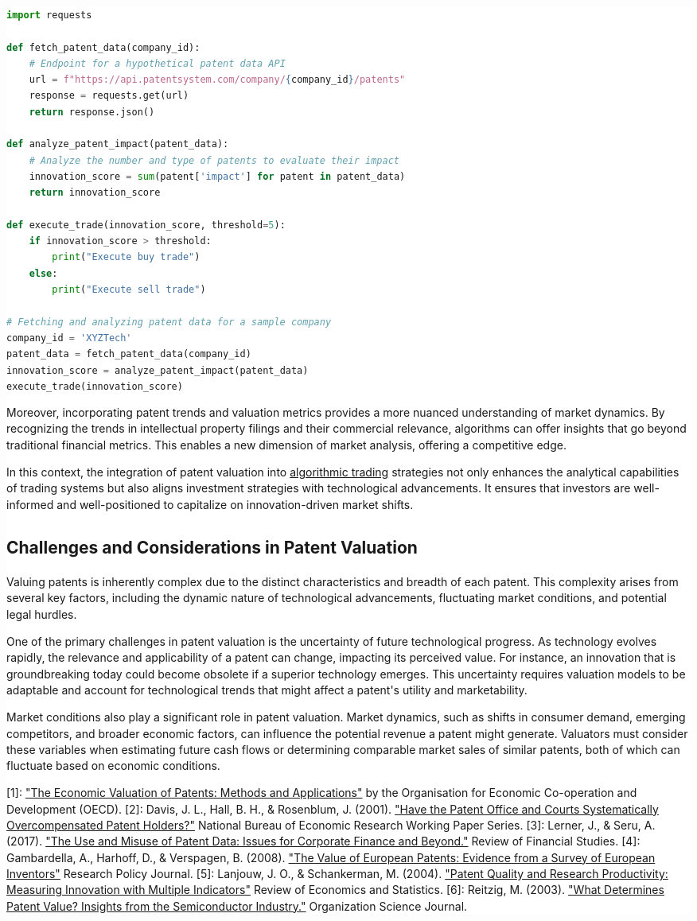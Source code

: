 ```python
import requests

def fetch_patent_data(company_id):
    # Endpoint for a hypothetical patent data API
    url = f"https://api.patentsystem.com/company/{company_id}/patents"
    response = requests.get(url)
    return response.json()

def analyze_patent_impact(patent_data):
    # Analyze the number and type of patents to evaluate their impact
    innovation_score = sum(patent['impact'] for patent in patent_data)
    return innovation_score

def execute_trade(innovation_score, threshold=5):
    if innovation_score > threshold:
        print("Execute buy trade")
    else:
        print("Execute sell trade")

# Fetching and analyzing patent data for a sample company
company_id = 'XYZTech'
patent_data = fetch_patent_data(company_id)
innovation_score = analyze_patent_impact(patent_data)
execute_trade(innovation_score)
```

Moreover, incorporating patent trends and valuation metrics provides a more nuanced understanding of market dynamics. By recognizing the trends in intellectual property filings and their commercial relevance, algorithms can offer insights that go beyond traditional financial metrics. This enables a new dimension of market analysis, offering a competitive edge.

In this context, the integration of patent valuation into [algorithmic trading](/wiki/algorithmic-trading) strategies not only enhances the analytical capabilities of trading systems but also aligns investment strategies with technological advancements. It ensures that investors are well-informed and well-positioned to capitalize on innovation-driven market shifts.

## Challenges and Considerations in Patent Valuation

Valuing patents is inherently complex due to the distinct characteristics and breadth of each patent. This complexity arises from several key factors, including the dynamic nature of technological advancements, fluctuating market conditions, and potential legal hurdles.

One of the primary challenges in patent valuation is the uncertainty of future technological progress. As technology evolves rapidly, the relevance and applicability of a patent can change, impacting its perceived value. For instance, an innovation that is groundbreaking today could become obsolete if a superior technology emerges. This uncertainty requires valuation models to be adaptable and account for technological trends that might affect a patent's utility and marketability.

Market conditions also play a significant role in patent valuation. Market dynamics, such as shifts in consumer demand, emerging competitors, and broader economic factors, can influence the potential revenue a patent might generate. Valuators must consider these variables when estimating future cash flows or determining comparable market sales of similar patents, both of which can fluctuate based on economic conditions.


[1]: ["The Economic Valuation of Patents: Methods and Applications"](https://www.elgaronline.com/abstract/9781848445482.xml) by the Organisation for Economic Co-operation and Development (OECD).
[2]: Davis, J. L., Hall, B. H., & Rosenblum, J. (2001). ["Have the Patent Office and Courts Systematically Overcompensated Patent Holders?"](https://pubmed.ncbi.nlm.nih.gov/11474727/) National Bureau of Economic Research Working Paper Series.
[3]: Lerner, J., & Seru, A. (2017). ["The Use and Misuse of Patent Data: Issues for Corporate Finance and Beyond."](https://www.nber.org/papers/w24053) Review of Financial Studies.
[4]: Gambardella, A., Harhoff, D., & Verspagen, B. (2008). ["The Value of European Patents: Evidence from a Survey of European Inventors"](https://www.academia.edu/67644481/The_value_of_European_patents) Research Policy Journal.
[5]: Lanjouw, J. O., & Schankerman, M. (2004). ["Patent Quality and Research Productivity: Measuring Innovation with Multiple Indicators"](https://academic.oup.com/ej/article-abstract/114/495/441/5085644) Review of Economics and Statistics.
[6]: Reitzig, M. (2003). ["What Determines Patent Value? Insights from the Semiconductor Industry."](https://www.sciencedirect.com/science/article/pii/S0048733301001937) Organization Science Journal.